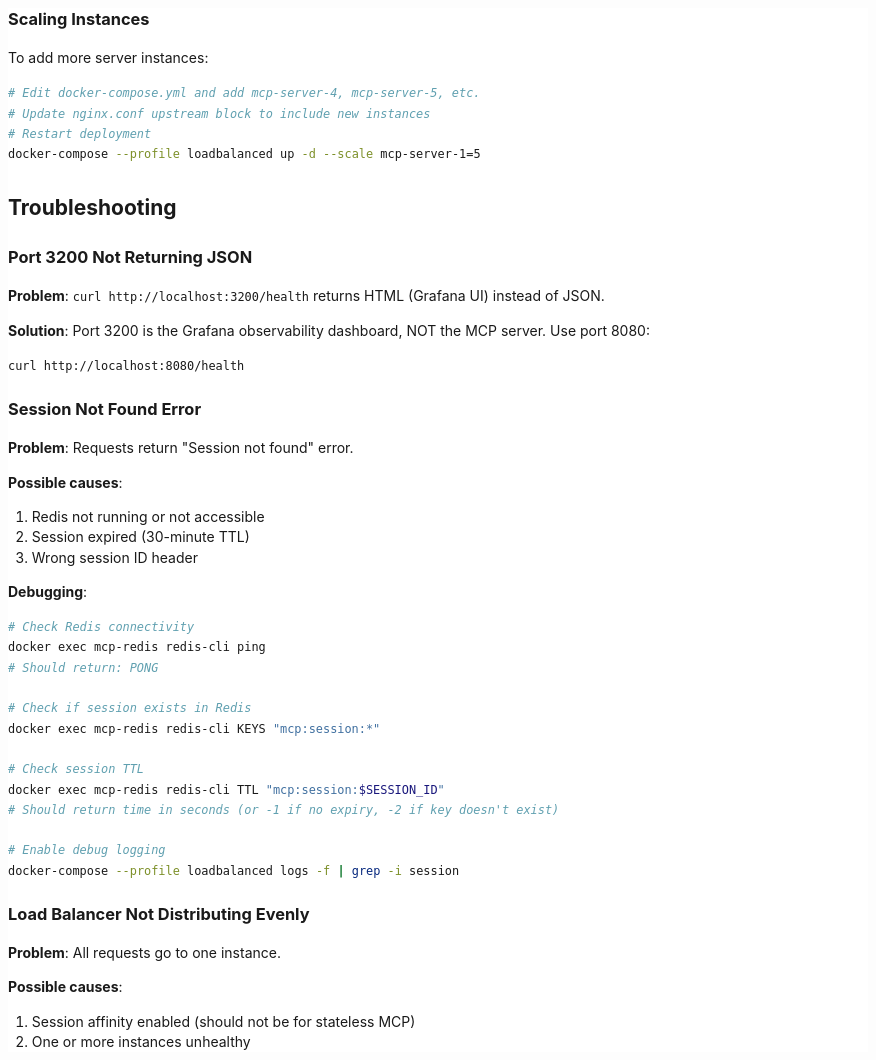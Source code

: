 ### Scaling Instances

To add more server instances:

```bash
# Edit docker-compose.yml and add mcp-server-4, mcp-server-5, etc.
# Update nginx.conf upstream block to include new instances
# Restart deployment
docker-compose --profile loadbalanced up -d --scale mcp-server-1=5
```

## Troubleshooting

### Port 3200 Not Returning JSON

**Problem**: `curl http://localhost:3200/health` returns HTML (Grafana UI) instead of JSON.

**Solution**: Port 3200 is the Grafana observability dashboard, NOT the MCP server. Use port 8080:
```bash
curl http://localhost:8080/health
```

### Session Not Found Error

**Problem**: Requests return "Session not found" error.

**Possible causes**:
1. Redis not running or not accessible
2. Session expired (30-minute TTL)
3. Wrong session ID header

**Debugging**:
```bash
# Check Redis connectivity
docker exec mcp-redis redis-cli ping
# Should return: PONG

# Check if session exists in Redis
docker exec mcp-redis redis-cli KEYS "mcp:session:*"

# Check session TTL
docker exec mcp-redis redis-cli TTL "mcp:session:$SESSION_ID"
# Should return time in seconds (or -1 if no expiry, -2 if key doesn't exist)

# Enable debug logging
docker-compose --profile loadbalanced logs -f | grep -i session
```

### Load Balancer Not Distributing Evenly

**Problem**: All requests go to one instance.

**Possible causes**:
1. Session affinity enabled (should not be for stateless MCP)
2. One or more instances unhealthy
